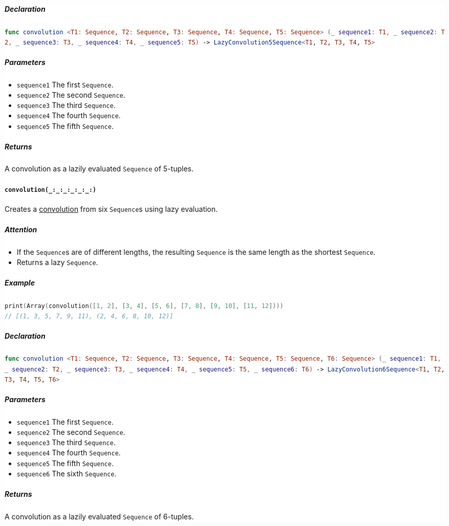 ##### Declaration

```swift
func convolution <T1: Sequence, T2: Sequence, T3: Sequence, T4: Sequence, T5: Sequence> (_ sequence1: T1, _ sequence2: T2, _ sequence3: T3, _ sequence4: T4, _ sequence5: T5) -> LazyConvolution5Sequence<T1, T2, T3, T4, T5>
```

##### Parameters

- `sequence1` The first `Sequence`.
- `sequence2` The second `Sequence`.
- `sequence3` The third `Sequence`.
- `sequence4` The fourth `Sequence`.
- `sequence5` The fifth `Sequence`.

##### Returns

A convolution as a lazily evaluated `Sequence` of 5-tuples.

#### `convolution(_:_:_:_:_:_:)`

Creates a [convolution][convolution] from six `Sequence`s using lazy evaluation.

##### Attention

- If the `Sequence`s are of different lengths, the resulting `Sequence` is the same length as the shortest `Sequence`.
- Returns a lazy `Sequence`.

##### Example

```swift
print(Array(convolution([1, 2], [3, 4], [5, 6], [7, 8], [9, 10], [11, 12])))
// [(1, 3, 5, 7, 9, 11), (2, 4, 6, 8, 10, 12)]
```

##### Declaration

```swift
func convolution <T1: Sequence, T2: Sequence, T3: Sequence, T4: Sequence, T5: Sequence, T6: Sequence> (_ sequence1: T1, _ sequence2: T2, _ sequence3: T3, _ sequence4: T4, _ sequence5: T5, _ sequence6: T6) -> LazyConvolution6Sequence<T1, T2, T3, T4, T5, T6>
```

##### Parameters

- `sequence1` The first `Sequence`.
- `sequence2` The second `Sequence`.
- `sequence3` The third `Sequence`.
- `sequence4` The fourth `Sequence`.
- `sequence5` The fifth `Sequence`.
- `sequence6` The sixth `Sequence`.

##### Returns

A convolution as a lazily evaluated `Sequence` of 6-tuples.


[language-badge]: https://img.shields.io/badge/Language-Swift%204-F04C3E.svg
[license-badge]: https://img.shields.io/badge/License-MIT-lightgrey.svg
[license]: https://github.com/dennisvennink/SequenceExtensions/blob/master/LICENSE.md
[lazysequenceprotocol]: https://developer.apple.com/documentation/swift/lazysequenceprotocol
[sequence]: https://developer.apple.com/documentation/swift/sequence
[convolution]: https://en.wikipedia.org/wiki/Convolution_(computer_science)
[cartesian-product]: https://en.wikipedia.org/wiki/Cartesian_product